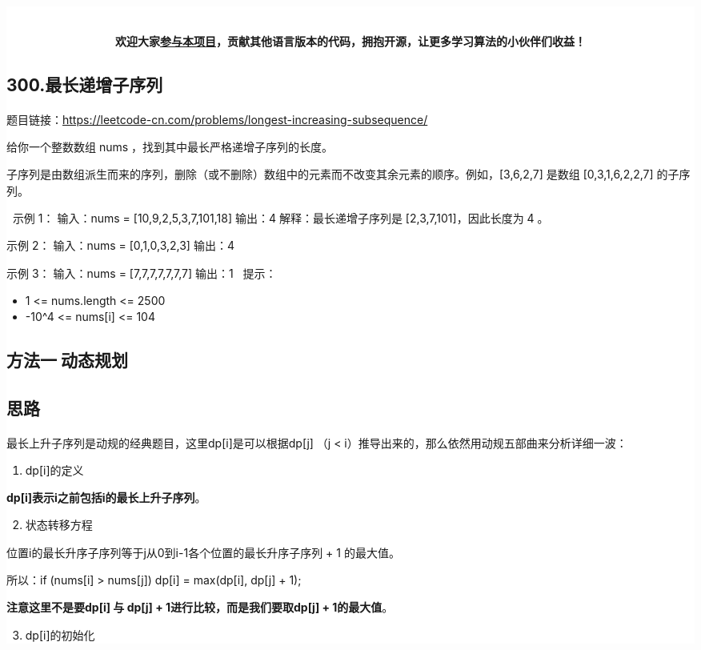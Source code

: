 <p align="center">
  <a href="https://mp.weixin.qq.com/s/RsdcQ9umo09R6cfnwXZlrQ"><img src="https://img.shields.io/badge/PDF下载-代码随想录-blueviolet" alt=""></a>
  <a href="https://mp.weixin.qq.com/s/b66DFkOp8OOxdZC_xLZxfw"><img src="https://img.shields.io/badge/刷题-微信群-green" alt=""></a>
  <a href="https://space.bilibili.com/525438321"><img src="https://img.shields.io/badge/B站-代码随想录-orange" alt=""></a>
  <a href="https://mp.weixin.qq.com/s/QVF6upVMSbgvZy8lHZS3CQ"><img src="https://img.shields.io/badge/知识星球-代码随想录-blue" alt=""></a>
</p>
<p align="center"><strong>欢迎大家<a href="https://mp.weixin.qq.com/s/tqCxrMEU-ajQumL1i8im9A">参与本项目</a>，贡献其他语言版本的代码，拥抱开源，让更多学习算法的小伙伴们收益！</strong></p>

## 300.最长递增子序列

题目链接：https://leetcode-cn.com/problems/longest-increasing-subsequence/

给你一个整数数组 nums ，找到其中最长严格递增子序列的长度。

子序列是由数组派生而来的序列，删除（或不删除）数组中的元素而不改变其余元素的顺序。例如，[3,6,2,7] 是数组 [0,3,1,6,2,2,7] 的子序列。

 
示例 1：
输入：nums = [10,9,2,5,3,7,101,18]
输出：4
解释：最长递增子序列是 [2,3,7,101]，因此长度为 4 。

示例 2：
输入：nums = [0,1,0,3,2,3]
输出：4

示例 3：
输入：nums = [7,7,7,7,7,7,7]
输出：1
 
提示：

* 1 <= nums.length <= 2500
* -10^4 <= nums[i] <= 104

## 方法一  动态规划
## 思路

最长上升子序列是动规的经典题目，这里dp[i]是可以根据dp[j] （j < i）推导出来的，那么依然用动规五部曲来分析详细一波：

1. dp[i]的定义

**dp[i]表示i之前包括i的最长上升子序列**。

2. 状态转移方程

位置i的最长升序子序列等于j从0到i-1各个位置的最长升序子序列 + 1 的最大值。

所以：if (nums[i] > nums[j]) dp[i] = max(dp[i], dp[j] + 1);

**注意这里不是要dp[i] 与 dp[j] + 1进行比较，而是我们要取dp[j] + 1的最大值**。

3. dp[i]的初始化
